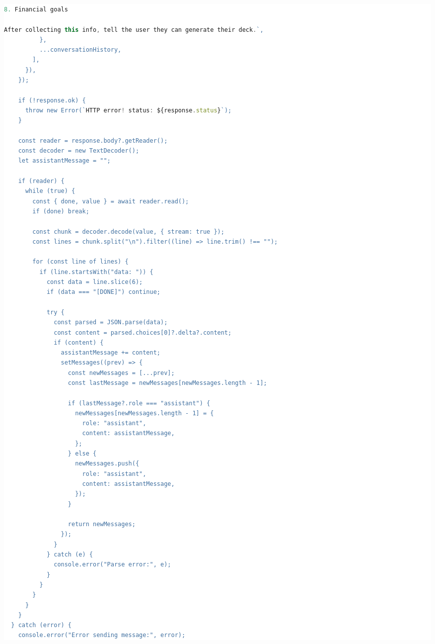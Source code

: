 ```typescript
8. Financial goals

After collecting this info, tell the user they can generate their deck.`,
          },
          ...conversationHistory,
        ],
      }),
    });

    if (!response.ok) {
      throw new Error(`HTTP error! status: ${response.status}`);
    }

    const reader = response.body?.getReader();
    const decoder = new TextDecoder();
    let assistantMessage = "";

    if (reader) {
      while (true) {
        const { done, value } = await reader.read();
        if (done) break;

        const chunk = decoder.decode(value, { stream: true });
        const lines = chunk.split("\n").filter((line) => line.trim() !== "");

        for (const line of lines) {
          if (line.startsWith("data: ")) {
            const data = line.slice(6);
            if (data === "[DONE]") continue;

            try {
              const parsed = JSON.parse(data);
              const content = parsed.choices[0]?.delta?.content;
              if (content) {
                assistantMessage += content;
                setMessages((prev) => {
                  const newMessages = [...prev];
                  const lastMessage = newMessages[newMessages.length - 1];

                  if (lastMessage?.role === "assistant") {
                    newMessages[newMessages.length - 1] = {
                      role: "assistant",
                      content: assistantMessage,
                    };
                  } else {
                    newMessages.push({
                      role: "assistant",
                      content: assistantMessage,
                    });
                  }

                  return newMessages;
                });
              }
            } catch (e) {
              console.error("Parse error:", e);
            }
          }
        }
      }
    }
  } catch (error) {
    console.error("Error sending message:", error);
```